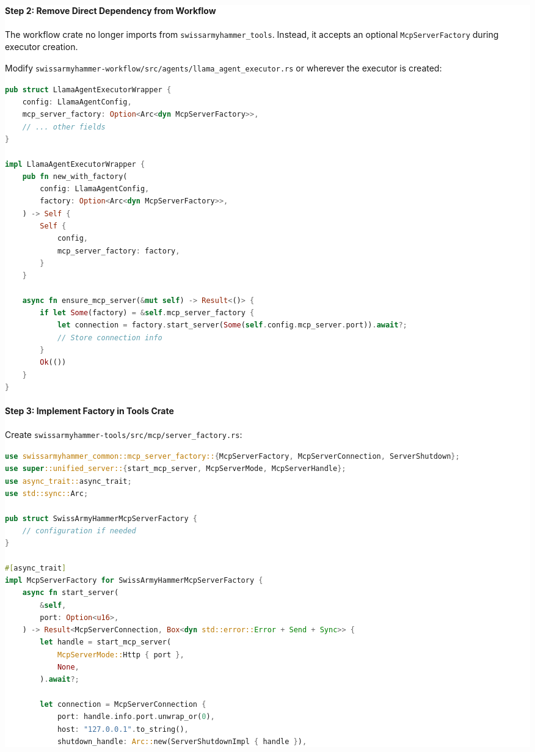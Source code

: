 #### Step 2: Remove Direct Dependency from Workflow

The workflow crate no longer imports from `swissarmyhammer_tools`. Instead, it accepts an optional `McpServerFactory` during executor creation.

Modify `swissarmyhammer-workflow/src/agents/llama_agent_executor.rs` or wherever the executor is created:

```rust
pub struct LlamaAgentExecutorWrapper {
    config: LlamaAgentConfig,
    mcp_server_factory: Option<Arc<dyn McpServerFactory>>,
    // ... other fields
}

impl LlamaAgentExecutorWrapper {
    pub fn new_with_factory(
        config: LlamaAgentConfig,
        factory: Option<Arc<dyn McpServerFactory>>,
    ) -> Self {
        Self {
            config,
            mcp_server_factory: factory,
        }
    }
    
    async fn ensure_mcp_server(&mut self) -> Result<()> {
        if let Some(factory) = &self.mcp_server_factory {
            let connection = factory.start_server(Some(self.config.mcp_server.port)).await?;
            // Store connection info
        }
        Ok(())
    }
}
```

#### Step 3: Implement Factory in Tools Crate

Create `swissarmyhammer-tools/src/mcp/server_factory.rs`:

```rust
use swissarmyhammer_common::mcp_server_factory::{McpServerFactory, McpServerConnection, ServerShutdown};
use super::unified_server::{start_mcp_server, McpServerMode, McpServerHandle};
use async_trait::async_trait;
use std::sync::Arc;

pub struct SwissArmyHammerMcpServerFactory {
    // configuration if needed
}

#[async_trait]
impl McpServerFactory for SwissArmyHammerMcpServerFactory {
    async fn start_server(
        &self,
        port: Option<u16>,
    ) -> Result<McpServerConnection, Box<dyn std::error::Error + Send + Sync>> {
        let handle = start_mcp_server(
            McpServerMode::Http { port },
            None,
        ).await?;
        
        let connection = McpServerConnection {
            port: handle.info.port.unwrap_or(0),
            host: "127.0.0.1".to_string(),
            shutdown_handle: Arc::new(ServerShutdownImpl { handle }),
```